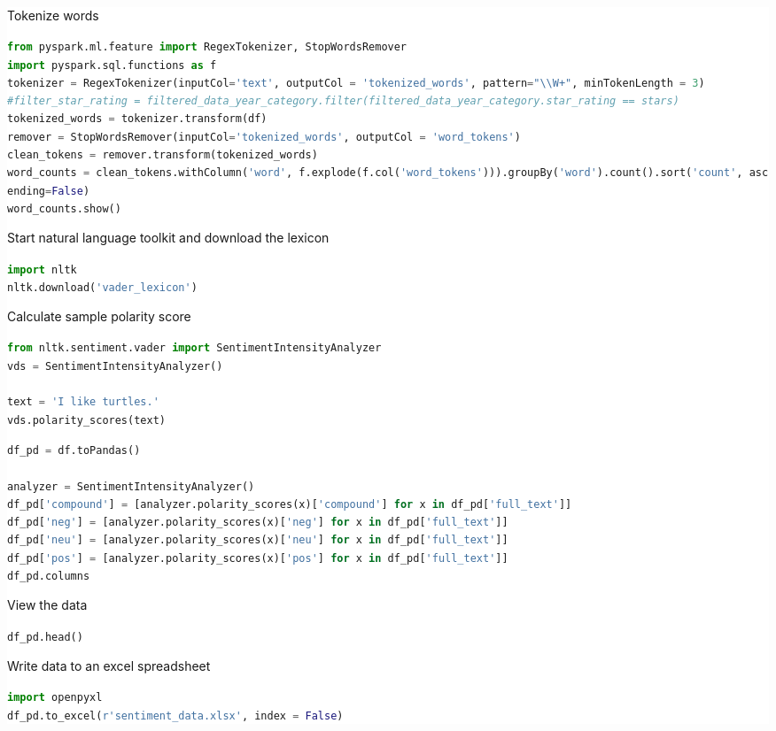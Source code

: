 Tokenize words
```python
from pyspark.ml.feature import RegexTokenizer, StopWordsRemover
import pyspark.sql.functions as f
tokenizer = RegexTokenizer(inputCol='text', outputCol = 'tokenized_words', pattern="\\W+", minTokenLength = 3)
#filter_star_rating = filtered_data_year_category.filter(filtered_data_year_category.star_rating == stars)
tokenized_words = tokenizer.transform(df)
remover = StopWordsRemover(inputCol='tokenized_words', outputCol = 'word_tokens')
clean_tokens = remover.transform(tokenized_words)
word_counts = clean_tokens.withColumn('word', f.explode(f.col('word_tokens'))).groupBy('word').count().sort('count', ascending=False)
word_counts.show()
```

Start natural language toolkit and download the lexicon
```python
import nltk
nltk.download('vader_lexicon')
```

Calculate sample polarity score
```python
from nltk.sentiment.vader import SentimentIntensityAnalyzer
vds = SentimentIntensityAnalyzer()

text = 'I like turtles.'
vds.polarity_scores(text)
```


```python
df_pd = df.toPandas()

analyzer = SentimentIntensityAnalyzer()
df_pd['compound'] = [analyzer.polarity_scores(x)['compound'] for x in df_pd['full_text']]
df_pd['neg'] = [analyzer.polarity_scores(x)['neg'] for x in df_pd['full_text']]
df_pd['neu'] = [analyzer.polarity_scores(x)['neu'] for x in df_pd['full_text']]
df_pd['pos'] = [analyzer.polarity_scores(x)['pos'] for x in df_pd['full_text']]
df_pd.columns
```

View the data
```python
df_pd.head()
```

Write data to an excel spreadsheet
```python
import openpyxl
df_pd.to_excel(r'sentiment_data.xlsx', index = False)
```
